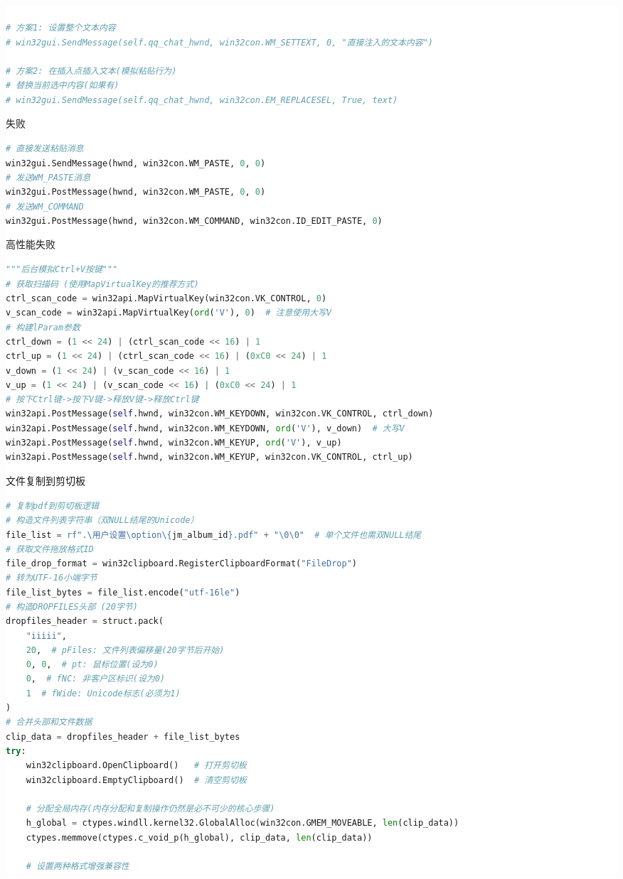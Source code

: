 ```python

# 方案1: 设置整个文本内容
# win32gui.SendMessage(self.qq_chat_hwnd, win32con.WM_SETTEXT, 0, "直接注入的文本内容")

# 方案2: 在插入点插入文本(模拟粘贴行为)
# 替换当前选中内容(如果有)
# win32gui.SendMessage(self.qq_chat_hwnd, win32con.EM_REPLACESEL, True, text)
```
失败
```python
# 直接发送粘贴消息
win32gui.SendMessage(hwnd, win32con.WM_PASTE, 0, 0)
# 发送WM_PASTE消息
win32gui.PostMessage(hwnd, win32con.WM_PASTE, 0, 0)
# 发送WM_COMMAND
win32gui.PostMessage(hwnd, win32con.WM_COMMAND, win32con.ID_EDIT_PASTE, 0)
```

高性能失败

```python
"""后台模拟Ctrl+V按键"""
# 获取扫描码 (使用MapVirtualKey的推荐方式)
ctrl_scan_code = win32api.MapVirtualKey(win32con.VK_CONTROL, 0)
v_scan_code = win32api.MapVirtualKey(ord('V'), 0)  # 注意使用大写V
# 构建lParam参数
ctrl_down = (1 << 24) | (ctrl_scan_code << 16) | 1
ctrl_up = (1 << 24) | (ctrl_scan_code << 16) | (0xC0 << 24) | 1
v_down = (1 << 24) | (v_scan_code << 16) | 1
v_up = (1 << 24) | (v_scan_code << 16) | (0xC0 << 24) | 1
# 按下Ctrl键->按下V键->释放V键->释放Ctrl键
win32api.PostMessage(self.hwnd, win32con.WM_KEYDOWN, win32con.VK_CONTROL, ctrl_down)
win32api.PostMessage(self.hwnd, win32con.WM_KEYDOWN, ord('V'), v_down)  # 大写V
win32api.PostMessage(self.hwnd, win32con.WM_KEYUP, ord('V'), v_up)
win32api.PostMessage(self.hwnd, win32con.WM_KEYUP, win32con.VK_CONTROL, ctrl_up)
```

文件复制到剪切板
```python
# 复制pdf到剪切板逻辑
# 构造文件列表字符串（双NULL结尾的Unicode）
file_list = rf".\用户设置\option\{jm_album_id}.pdf" + "\0\0"  # 单个文件也需双NULL结尾
# 获取文件拖放格式ID
file_drop_format = win32clipboard.RegisterClipboardFormat("FileDrop")
# 转为UTF-16小端字节
file_list_bytes = file_list.encode("utf-16le")
# 构造DROPFILES头部 (20字节)
dropfiles_header = struct.pack(
    "iiiii",
    20,  # pFiles: 文件列表偏移量(20字节后开始)
    0, 0,  # pt: 鼠标位置(设为0)
    0,  # fNC: 非客户区标识(设为0)
    1  # fWide: Unicode标志(必须为1)
)
# 合并头部和文件数据
clip_data = dropfiles_header + file_list_bytes
try:
    win32clipboard.OpenClipboard()   # 打开剪切板
    win32clipboard.EmptyClipboard()  # 清空剪切板

    # 分配全局内存(内存分配和复制操作仍然是必不可少的核心步骤)
    h_global = ctypes.windll.kernel32.GlobalAlloc(win32con.GMEM_MOVEABLE, len(clip_data))
    ctypes.memmove(ctypes.c_void_p(h_global), clip_data, len(clip_data))

    # 设置两种格式增强兼容性
```